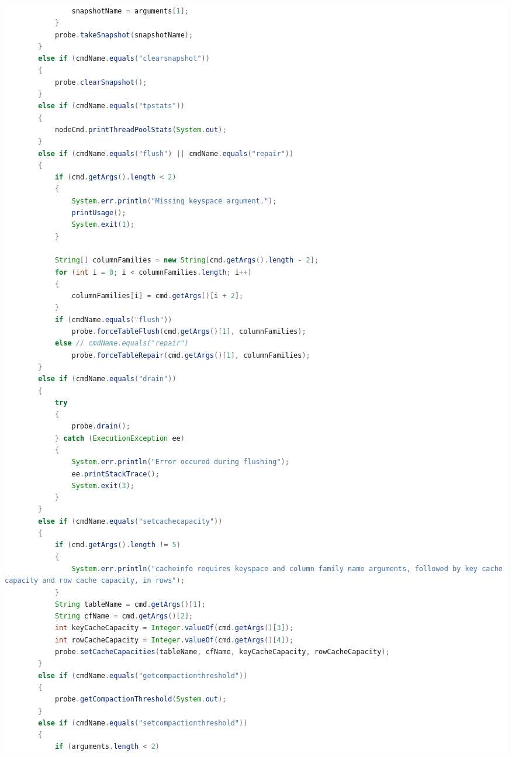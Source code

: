 ```java
                snapshotName = arguments[1];
            }
            probe.takeSnapshot(snapshotName);
        }
        else if (cmdName.equals("clearsnapshot"))
        {
            probe.clearSnapshot();
        }
        else if (cmdName.equals("tpstats"))
        {
            nodeCmd.printThreadPoolStats(System.out);
        }
        else if (cmdName.equals("flush") || cmdName.equals("repair"))
        {
            if (cmd.getArgs().length < 2)
            {
                System.err.println("Missing keyspace argument.");
                printUsage();
                System.exit(1);
            }

            String[] columnFamilies = new String[cmd.getArgs().length - 2];
            for (int i = 0; i < columnFamilies.length; i++)
            {
                columnFamilies[i] = cmd.getArgs()[i + 2];
            }
            if (cmdName.equals("flush"))
                probe.forceTableFlush(cmd.getArgs()[1], columnFamilies);
            else // cmdName.equals("repair")
                probe.forceTableRepair(cmd.getArgs()[1], columnFamilies);
        }
        else if (cmdName.equals("drain"))
        {
            try 
            {
                probe.drain();
            } catch (ExecutionException ee) 
            {
                System.err.println("Error occured during flushing");
                ee.printStackTrace();
                System.exit(3);
            }    	
        }
        else if (cmdName.equals("setcachecapacity"))
        {
            if (cmd.getArgs().length != 5)
            {
                System.err.println("cacheinfo requires keyspace and column family name arguments, followed by key cache capacity and row cache capacity, in rows");
            }
            String tableName = cmd.getArgs()[1];
            String cfName = cmd.getArgs()[2];
            int keyCacheCapacity = Integer.valueOf(cmd.getArgs()[3]);
            int rowCacheCapacity = Integer.valueOf(cmd.getArgs()[4]);
            probe.setCacheCapacities(tableName, cfName, keyCacheCapacity, rowCacheCapacity);
        }
        else if (cmdName.equals("getcompactionthreshold"))
        {
            probe.getCompactionThreshold(System.out);
        }
        else if (cmdName.equals("setcompactionthreshold"))
        {
            if (arguments.length < 2)
```